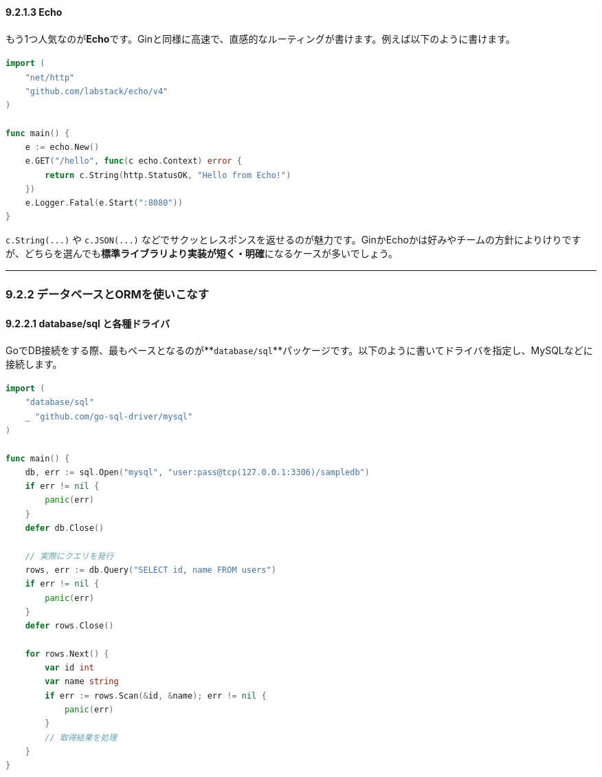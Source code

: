 #### 9.2.1.3 Echo

もう1つ人気なのが**Echo**です。Ginと同様に高速で、直感的なルーティングが書けます。例えば以下のように書けます。

```go
import (
    "net/http"
    "github.com/labstack/echo/v4"
)

func main() {
    e := echo.New()
    e.GET("/hello", func(c echo.Context) error {
        return c.String(http.StatusOK, "Hello from Echo!")
    })
    e.Logger.Fatal(e.Start(":8080"))
}
```

`c.String(...)` や `c.JSON(...)` などでサクッとレスポンスを返せるのが魅力です。GinかEchoかは好みやチームの方針によりけりですが、どちらを選んでも**標準ライブラリより実装が短く・明確**になるケースが多いでしょう。

---

### 9.2.2 データベースとORMを使いこなす

#### 9.2.2.1 database/sql と各種ドライバ

GoでDB接続をする際、最もベースとなるのが**`database/sql`**パッケージです。以下のように書いてドライバを指定し、MySQLなどに接続します。

```go
import (
    "database/sql"
    _ "github.com/go-sql-driver/mysql"
)

func main() {
    db, err := sql.Open("mysql", "user:pass@tcp(127.0.0.1:3306)/sampledb")
    if err != nil {
        panic(err)
    }
    defer db.Close()
    
    // 実際にクエリを発行
    rows, err := db.Query("SELECT id, name FROM users")
    if err != nil {
        panic(err)
    }
    defer rows.Close()
    
    for rows.Next() {
        var id int
        var name string
        if err := rows.Scan(&id, &name); err != nil {
            panic(err)
        }
        // 取得結果を処理
    }
}
```
